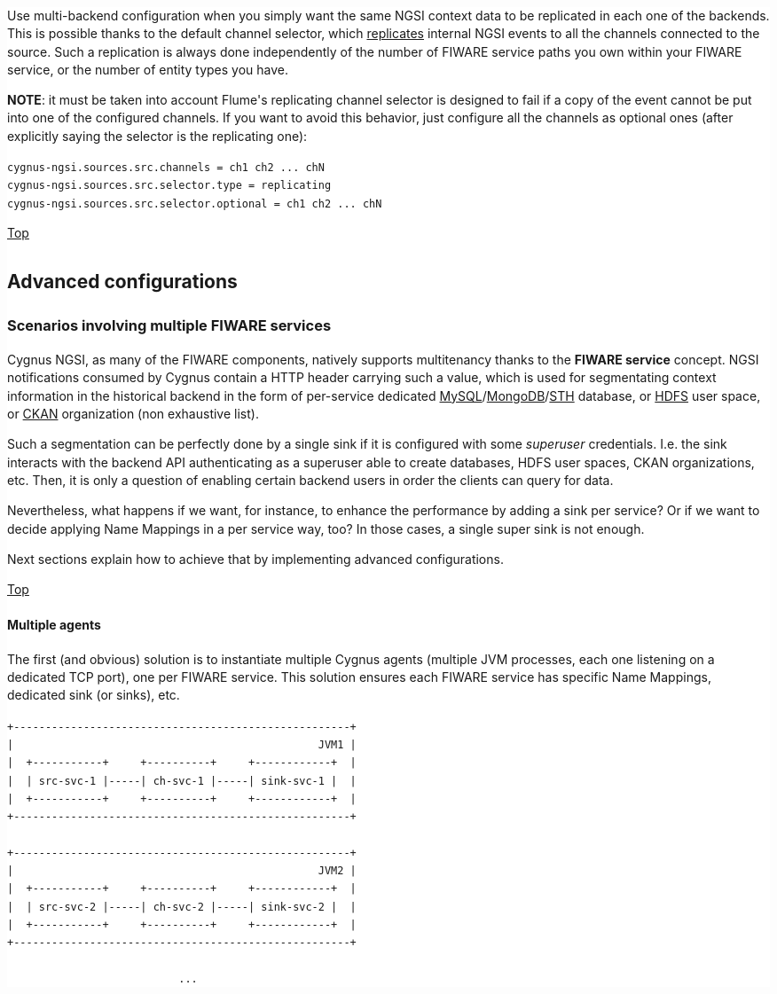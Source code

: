 Use multi-backend configuration when you simply want the same NGSI context data to be replicated in each one of the backends. This is possible thanks to the default channel selector, which [replicates](https://flume.apache.org/FlumeUserGuide.html#replicating-channel-selector-default) internal NGSI events to all the channels connected to the source. Such a replication is always done independently of the number of FIWARE service paths you own within your FIWARE service, or the number of entity types you have.

**NOTE**: it must be taken into account Flume's replicating channel selector is designed to fail if a copy of the event cannot be put into one of the configured channels. If you want to avoid this behavior, just configure all the channels as optional ones (after explicitly saying the selector is the replicating one):

```
cygnus-ngsi.sources.src.channels = ch1 ch2 ... chN
cygnus-ngsi.sources.src.selector.type = replicating
cygnus-ngsi.sources.src.selector.optional = ch1 ch2 ... chN
```

[Top](#top)

## <a name="section2"></a>Advanced configurations
### <a name="section2.1"></a>Scenarios involving multiple FIWARE services
Cygnus NGSI, as many of the FIWARE components, natively supports multitenancy thanks to the **FIWARE service** concept. NGSI notifications consumed by Cygnus contain a HTTP header carrying such a value, which is used for segmentating context information in the historical backend in the form of per-service dedicated [MySQL](../flume_extensions_catalogue/ngsi_mysql_sink.md)/[MongoDB](../flume_extensions_catalogue/ngsi_mongo.md)/[STH](../flume_extensions_catalogue/ngsi_sth.md) database, or [HDFS](../flume_extensions_catalogue/ngsi_hdfs_sink.md) user space, or [CKAN](../flume_extensions_catalogue/ngsi_ckan_sink.md) organization (non exhaustive list).

Such a segmentation can be perfectly done by a single sink if it is configured with some *superuser* credentials. I.e. the sink interacts with the backend API authenticating as a superuser able to create databases, HDFS user spaces, CKAN organizations, etc. Then, it is only a question of enabling certain backend users in order the clients can query for data.

Nevertheless, what happens if we want, for instance, to enhance the performance by adding a sink per service? Or if we want to decide applying Name Mappings in a per service way, too? In those cases, a single super sink is not enough.

Next sections explain how to achieve that by implementing advanced configurations.

[Top](#top)

#### <a name="section2.1.1"></a>Multiple agents
The first (and obvious) solution is to instantiate multiple Cygnus agents (multiple JVM processes, each one listening on a dedicated TCP port), one per FIWARE service. This solution ensures each FIWARE service has specific Name Mappings, dedicated sink (or sinks), etc.

```
+-----------------------------------------------------+
|                                                JVM1 |
|  +-----------+     +----------+     +------------+  |
|  | src-svc-1 |-----| ch-svc-1 |-----| sink-svc-1 |  |
|  +-----------+     +----------+     +------------+  |
+-----------------------------------------------------+

+-----------------------------------------------------+
|                                                JVM2 |
|  +-----------+     +----------+     +------------+  |
|  | src-svc-2 |-----| ch-svc-2 |-----| sink-svc-2 |  |
|  +-----------+     +----------+     +------------+  |
+-----------------------------------------------------+

                           ...

```